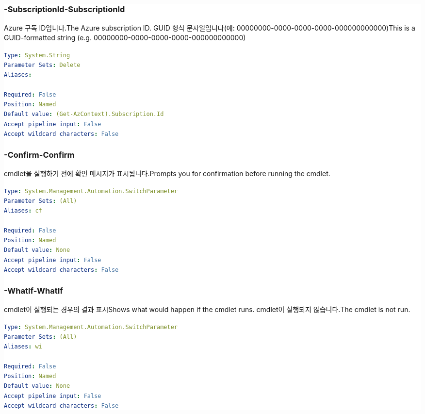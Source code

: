### <span data-ttu-id="513ad-129">-SubscriptionId</span><span class="sxs-lookup"><span data-stu-id="513ad-129">-SubscriptionId</span></span>
<span data-ttu-id="513ad-130">Azure 구독 ID입니다.</span><span class="sxs-lookup"><span data-stu-id="513ad-130">The Azure subscription ID.</span></span>
<span data-ttu-id="513ad-131">GUID 형식 문자열입니다(예: 00000000-0000-0000-0000-000000000000)</span><span class="sxs-lookup"><span data-stu-id="513ad-131">This is a GUID-formatted string (e.g. 00000000-0000-0000-0000-000000000000)</span></span>

```yaml
Type: System.String
Parameter Sets: Delete
Aliases:

Required: False
Position: Named
Default value: (Get-AzContext).Subscription.Id
Accept pipeline input: False
Accept wildcard characters: False
```

### <span data-ttu-id="513ad-132">-Confirm</span><span class="sxs-lookup"><span data-stu-id="513ad-132">-Confirm</span></span>
<span data-ttu-id="513ad-133">cmdlet을 실행하기 전에 확인 메시지가 표시됩니다.</span><span class="sxs-lookup"><span data-stu-id="513ad-133">Prompts you for confirmation before running the cmdlet.</span></span>

```yaml
Type: System.Management.Automation.SwitchParameter
Parameter Sets: (All)
Aliases: cf

Required: False
Position: Named
Default value: None
Accept pipeline input: False
Accept wildcard characters: False
```

### <span data-ttu-id="513ad-134">-WhatIf</span><span class="sxs-lookup"><span data-stu-id="513ad-134">-WhatIf</span></span>
<span data-ttu-id="513ad-135">cmdlet이 실행되는 경우의 결과 표시</span><span class="sxs-lookup"><span data-stu-id="513ad-135">Shows what would happen if the cmdlet runs.</span></span>
<span data-ttu-id="513ad-136">cmdlet이 실행되지 않습니다.</span><span class="sxs-lookup"><span data-stu-id="513ad-136">The cmdlet is not run.</span></span>

```yaml
Type: System.Management.Automation.SwitchParameter
Parameter Sets: (All)
Aliases: wi

Required: False
Position: Named
Default value: None
Accept pipeline input: False
Accept wildcard characters: False
```
